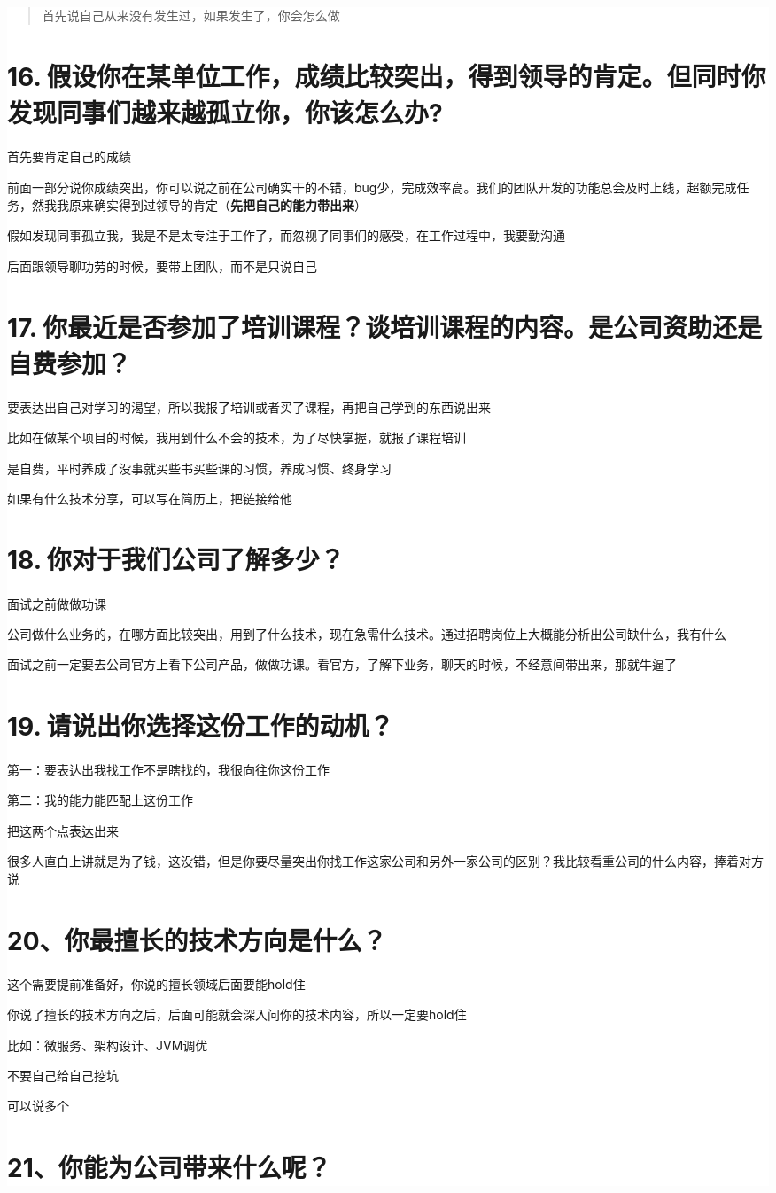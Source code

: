 > 首先说自己从来没有发生过，如果发生了，你会怎么做

# 16. 假设你在某单位工作，成绩比较突出，得到领导的肯定。但同时你发现同事们越来越孤立你，你该怎么办?

首先要肯定自己的成绩

前面一部分说你成绩突出，你可以说之前在公司确实干的不错，bug少，完成效率高。我们的团队开发的功能总会及时上线，超额完成任务，然我我原来确实得到过领导的肯定（**先把自己的能力带出来**）

假如发现同事孤立我，我是不是太专注于工作了，而忽视了同事们的感受，在工作过程中，我要勤沟通

后面跟领导聊功劳的时候，要带上团队，而不是只说自己

# 17. 你最近是否参加了培训课程？谈培训课程的内容。是公司资助还是自费参加？

要表达出自己对学习的渴望，所以我报了培训或者买了课程，再把自己学到的东西说出来

比如在做某个项目的时候，我用到什么不会的技术，为了尽快掌握，就报了课程培训

是自费，平时养成了没事就买些书买些课的习惯，养成习惯、终身学习

如果有什么技术分享，可以写在简历上，把链接给他

# 18. 你对于我们公司了解多少？

面试之前做做功课

公司做什么业务的，在哪方面比较突出，用到了什么技术，现在急需什么技术。通过招聘岗位上大概能分析出公司缺什么，我有什么

面试之前一定要去公司官方上看下公司产品，做做功课。看官方，了解下业务，聊天的时候，不经意间带出来，那就牛逼了

# 19. 请说出你选择这份工作的动机？

第一：要表达出我找工作不是瞎找的，我很向往你这份工作

第二：我的能力能匹配上这份工作

把这两个点表达出来

很多人直白上讲就是为了钱，这没错，但是你要尽量突出你找工作这家公司和另外一家公司的区别？我比较看重公司的什么内容，捧着对方说

# 20、你最擅长的技术方向是什么？

这个需要提前准备好，你说的擅长领域后面要能hold住

你说了擅长的技术方向之后，后面可能就会深入问你的技术内容，所以一定要hold住

比如：微服务、架构设计、JVM调优

不要自己给自己挖坑

可以说多个

# 21、你能为公司带来什么呢？
